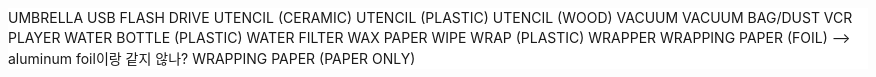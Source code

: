 UMBRELLA
USB FLASH DRIVE
UTENCIL (CERAMIC)
UTENCIL (PLASTIC)
UTENCIL (WOOD)
VACUUM
VACUUM BAG/DUST
VCR PLAYER
WATER BOTTLE (PLASTIC)
WATER FILTER
WAX PAPER
WIPE
WRAP (PLASTIC)
WRAPPER
WRAPPING PAPER (FOIL) --> aluminum foil이랑 같지 않나?
WRAPPING PAPER (PAPER ONLY)
